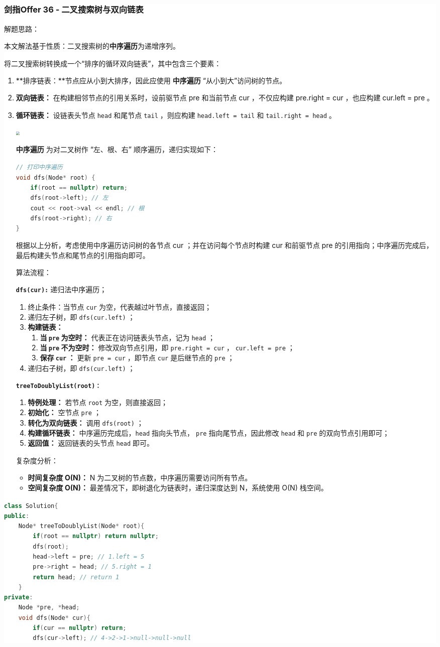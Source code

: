 ### 剑指Offer 36 - 二叉搜索树与双向链表

解题思路：

本文解法基于性质：二叉搜索树的**中序遍历**为递增序列。

将二叉搜索树转换成一个“排序的循环双向链表”，其中包含三个要素：

1. **排序链表：**节点应从小到大排序，因此应使用 **中序遍历** “从小到大”访问树的节点。

2. **双向链表：** 在构建相邻节点的引用关系时，设前驱节点 pre 和当前节点 cur ，不仅应构建 pre.right = cur ，也应构建 cur.left = pre 。

3. **循环链表：** 设链表头节点 `head` 和尾节点 `tail` ，则应构建 `head.left = tail` 和 `tail.right = head` 。

   <img src="https://pic.leetcode-cn.com/1599401091-PKIjds-Picture1.png" style="zoom:43%;" />

   **中序遍历** 为对二叉树作 “左、根、右” 顺序遍历，递归实现如下：

   ```c++
   // 打印中序遍历
   void dfs(Node* root) {
       if(root == nullptr) return;
       dfs(root->left); // 左
       cout << root->val << endl; // 根
       dfs(root->right); // 右
   }
   ```

   根据以上分析，考虑使用中序遍历访问树的各节点 cur ；并在访问每个节点时构建 cur 和前驱节点 pre 的引用指向；中序遍历完成后，最后构建头节点和尾节点的引用指向即可。

   算法流程：

   **`dfs(cur):`** 递归法中序遍历；

   1. 终止条件：当节点 `cur` 为空，代表越过叶节点，直接返回；
   2. 递归左子树，即 `dfs(cur.left)` ；
   3. **构建链表：**
      1. **当 `pre` 为空时：** 代表正在访问链表头节点，记为 `head` ；
      2. **当 `pre` 不为空时：** 修改双向节点引用，即 `pre.right = cur` ， `cur.left = pre` ；
      3. **保存 `cur` ：** 更新 `pre = cur` ，即节点 `cur` 是后继节点的 `pre` ；
   4. 递归右子树，即 `dfs(cur.left)` ；

   **`treeToDoublyList(root)：`**

   1. **特例处理：** 若节点 `root` 为空，则直接返回；
   2. **初始化：** 空节点 `pre` ；
   3. **转化为双向链表：** 调用 `dfs(root)` ；
   4. **构建循环链表：** 中序遍历完成后，`head` 指向头节点， `pre` 指向尾节点，因此修改 `head` 和 `pre` 的双向节点引用即可；
   5. **返回值：** 返回链表的头节点 `head` 即可。

   复杂度分析：

   - **时间复杂度 O(N)：** N 为二叉树的节点数，中序遍历需要访问所有节点。
   - **空间复杂度 O(N)：** 最差情况下，即树退化为链表时，递归深度达到 N，系统使用 O(N) 栈空间。

```c++
class Solution{
public:
    Node* treeToDoublyList(Node* root){
        if(root == nullptr) return nullptr;
        dfs(root);
        head->left = pre; // 1.left = 5 
        pre->right = head; // 5.right = 1
        return head; // return 1
    }
private:
    Node *pre, *head;
    void dfs(Node* cur){
        if(cur == nullptr) return; 
        dfs(cur->left); // 4->2->1->null->null->null
```